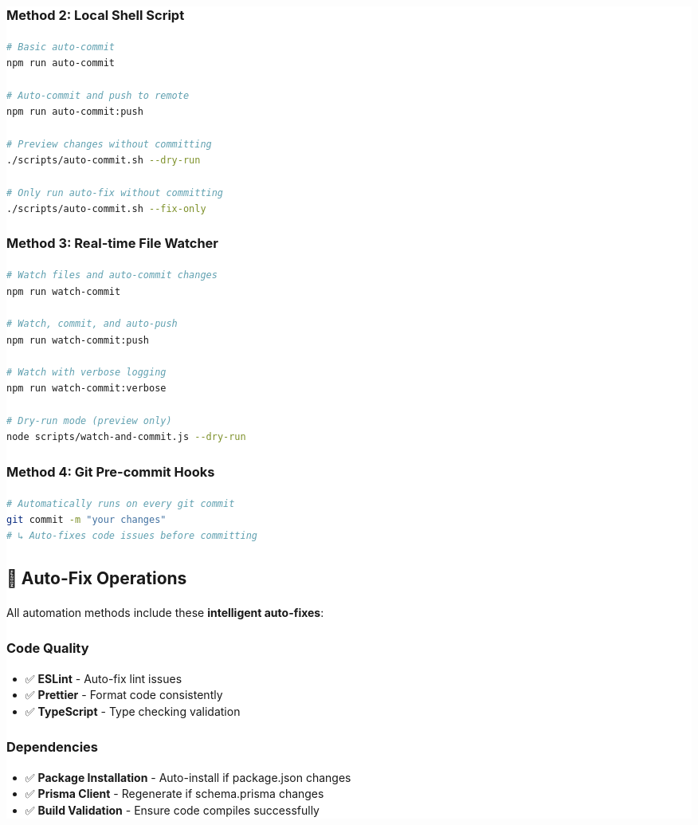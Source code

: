 ### **Method 2: Local Shell Script**

```bash
# Basic auto-commit
npm run auto-commit

# Auto-commit and push to remote
npm run auto-commit:push

# Preview changes without committing
./scripts/auto-commit.sh --dry-run

# Only run auto-fix without committing
./scripts/auto-commit.sh --fix-only
```

### **Method 3: Real-time File Watcher**

```bash
# Watch files and auto-commit changes
npm run watch-commit

# Watch, commit, and auto-push
npm run watch-commit:push

# Watch with verbose logging
npm run watch-commit:verbose

# Dry-run mode (preview only)
node scripts/watch-and-commit.js --dry-run
```

### **Method 4: Git Pre-commit Hooks**

```bash
# Automatically runs on every git commit
git commit -m "your changes"
# ↳ Auto-fixes code issues before committing
```

## 🔧 **Auto-Fix Operations**

All automation methods include these **intelligent auto-fixes**:

### **Code Quality**

- ✅ **ESLint** - Auto-fix lint issues
- ✅ **Prettier** - Format code consistently
- ✅ **TypeScript** - Type checking validation

### **Dependencies**

- ✅ **Package Installation** - Auto-install if package.json changes
- ✅ **Prisma Client** - Regenerate if schema.prisma changes
- ✅ **Build Validation** - Ensure code compiles successfully
